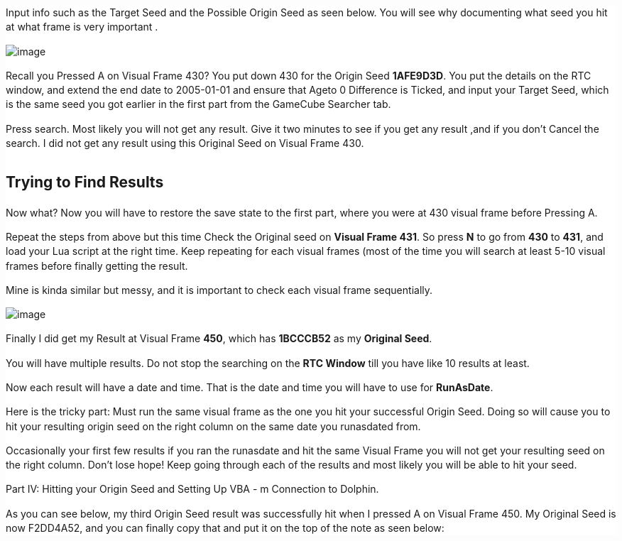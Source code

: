 


Input info such as the Target Seed and the Possible Origin Seed as seen below. You will see why documenting what seed you hit at what frame  is very important .


![image](https://user-images.githubusercontent.com/22829692/132892945-f49f4040-55c1-49e2-99f9-8ff3332a28dd.png)


Recall you Pressed A on Visual Frame 430? You put down 430 for the Origin Seed **1AFE9D3D**. You put the details on the RTC window, and extend the end date to 2005-01-01 and ensure that Ageto 0 Difference is Ticked, and input your Target Seed, which is the same seed you got earlier in the first part from the GameCube Searcher tab. 

Press search. Most likely you will not get any result. Give it two minutes to see if you get any result ,and if you don’t Cancel the search. I did not get any result using this Original Seed on Visual Frame 430.



## **Trying to Find Results**


Now what?  Now you will have to restore the save state to the first part, where you were at 430 visual frame before Pressing A. 

Repeat the steps from above but this time Check the Original seed on **Visual Frame 431**. So press **N** to go from **430** to **431**, and load your Lua script at the right time. Keep repeating for each visual frames (most of the time you will search at least 5-10 visual frames before finally getting the result.  

Mine is kinda similar but messy, and it is important to check each visual frame sequentially.

![image](https://user-images.githubusercontent.com/22829692/132893228-689d99a3-ff7e-4e0f-8fd6-958380b3ef23.png)



Finally I did get my Result at Visual Frame **450**, which has **1BCCCB52** as my **Original Seed**.

You will have multiple results. Do not stop the searching on the **RTC Window** till you have like 10 results at least.

Now each result will have a date and time. That is the date and time you will have to use for **RunAsDate**. 

Here is the tricky part:  Must run the same visual frame as the one you hit your successful Origin Seed. Doing so will cause you to hit your resulting origin seed on the right column on the same date you runasdated from.


Occasionally your first few results if you ran the runasdate and hit the same Visual Frame you will not get your resulting seed on the right column. Don’t lose hope! Keep going through each of the results and most likely you will be able to hit your seed.


Part IV: Hitting your Origin Seed and Setting Up VBA - m Connection to Dolphin.


As you can see below, my third Origin Seed  result was successfully hit  when I pressed A on Visual Frame 450. My Original Seed is now F2DD4A52, and you can finally copy that and put it on the top of the note as seen below:
